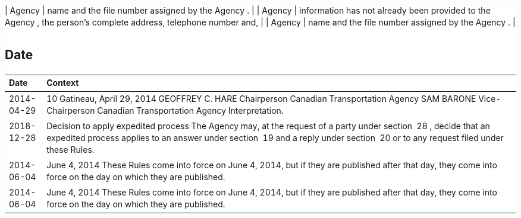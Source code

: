 | Agency                                 | name and the file number assigned by the Agency .                                                              |
| Agency                                 | information has not already been provided to the Agency , the person’s complete address, telephone number and, |
| Agency                                 | name and the file number assigned by the Agency .                                                              |


## Date
| Date       | Context                                                                                                                                                                                                                                              |
|:-----------|:-----------------------------------------------------------------------------------------------------------------------------------------------------------------------------------------------------------------------------------------------------|
| 2014-04-29 | 10 Gatineau, April 29, 2014 GEOFFREY C. HARE Chairperson Canadian Transportation Agency SAM BARONE Vice-Chairperson Canadian Transportation Agency Interpretation.                                                                                   |
| 2018-12-28 | Decision to apply expedited process The Agency may, at the request of a party under section  28 , decide that an expedited process applies to an answer under section  19  and a reply under section  20  or to any request filed under these Rules. |
| 2014-06-04 | June 4, 2014 These Rules come into force on June 4, 2014, but if they are published after that day, they come into force on the day on which they are published.                                                                                     |
| 2014-06-04 | June 4, 2014 These Rules come into force on June 4, 2014, but if they are published after that day, they come into force on the day on which they are published.                                                                                     |


